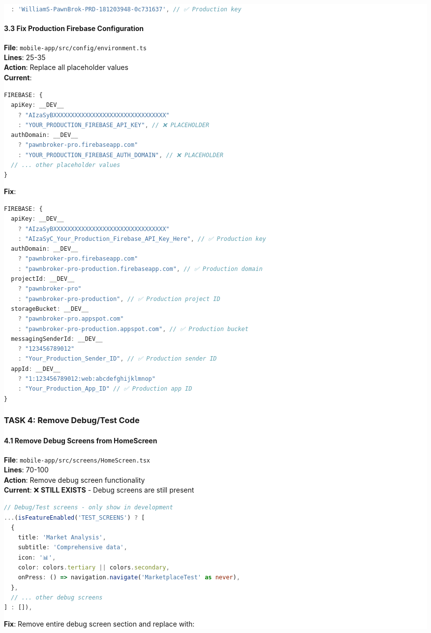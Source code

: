 ```typescript
  : 'WilliamS-PawnBrok-PRD-181203948-0c731637', // ✅ Production key
```

#### **3.3 Fix Production Firebase Configuration**
**File**: `mobile-app/src/config/environment.ts`  
**Lines**: 25-35  
**Action**: Replace all placeholder values  
**Current**:
```typescript
FIREBASE: {
  apiKey: __DEV__ 
    ? "AIzaSyBXXXXXXXXXXXXXXXXXXXXXXXXXXXXXXXX" 
    : "YOUR_PRODUCTION_FIREBASE_API_KEY", // ❌ PLACEHOLDER
  authDomain: __DEV__ 
    ? "pawnbroker-pro.firebaseapp.com" 
    : "YOUR_PRODUCTION_FIREBASE_AUTH_DOMAIN", // ❌ PLACEHOLDER
  // ... other placeholder values
}
```
**Fix**:
```typescript
FIREBASE: {
  apiKey: __DEV__ 
    ? "AIzaSyBXXXXXXXXXXXXXXXXXXXXXXXXXXXXXXXX" 
    : "AIzaSyC_Your_Production_Firebase_API_Key_Here", // ✅ Production key
  authDomain: __DEV__ 
    ? "pawnbroker-pro.firebaseapp.com" 
    : "pawnbroker-pro-production.firebaseapp.com", // ✅ Production domain
  projectId: __DEV__ 
    ? "pawnbroker-pro" 
    : "pawnbroker-pro-production", // ✅ Production project ID
  storageBucket: __DEV__ 
    ? "pawnbroker-pro.appspot.com" 
    : "pawnbroker-pro-production.appspot.com", // ✅ Production bucket
  messagingSenderId: __DEV__ 
    ? "123456789012" 
    : "Your_Production_Sender_ID", // ✅ Production sender ID
  appId: __DEV__ 
    ? "1:123456789012:web:abcdefghijklmnop" 
    : "Your_Production_App_ID" // ✅ Production app ID
}
```

### **TASK 4: Remove Debug/Test Code**

#### **4.1 Remove Debug Screens from HomeScreen**
**File**: `mobile-app/src/screens/HomeScreen.tsx`  
**Lines**: 70-100  
**Action**: Remove debug screen functionality  
**Current**: ❌ **STILL EXISTS** - Debug screens are still present
```typescript
// Debug/Test screens - only show in development
...(isFeatureEnabled('TEST_SCREENS') ? [
  {
    title: 'Market Analysis',
    subtitle: 'Comprehensive data',
    icon: '📊',
    color: colors.tertiary || colors.secondary,
    onPress: () => navigation.navigate('MarketplaceTest' as never),
  },
  // ... other debug screens
] : []),
```
**Fix**: Remove entire debug screen section and replace with: